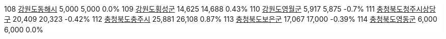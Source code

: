   <tr class="item">
    <td>108</td>
    <td><a href="/apt/강원도동해시">강원도동해시</a></td>
    <td>5,000</td>
    <td>5,000</td>
    <td>0.0%</td>
  </tr>

  <tr class="item">
    <td>109</td>
    <td><a href="/apt/강원도횡성군">강원도횡성군</a></td>
    <td>14,625</td>
    <td>14,688</td>
    <td>0.43%</td>
  </tr>

  <tr class="item">
    <td>110</td>
    <td><a href="/apt/강원도영월군">강원도영월군</a></td>
    <td>5,917</td>
    <td>5,875</td>
    <td>-0.7%</td>
  </tr>

  <tr class="item">
    <td>111</td>
    <td><a href="/apt/충청북도청주시상당구">충청북도청주시상당구</a></td>
    <td>20,409</td>
    <td>20,323</td>
    <td>-0.42%</td>
  </tr>

  <tr class="item">
    <td>112</td>
    <td><a href="/apt/충청북도충주시">충청북도충주시</a></td>
    <td>25,881</td>
    <td>26,108</td>
    <td>0.87%</td>
  </tr>

  <tr class="item">
    <td>113</td>
    <td><a href="/apt/충청북도보은군">충청북도보은군</a></td>
    <td>17,067</td>
    <td>17,000</td>
    <td>-0.39%</td>
  </tr>

  <tr class="item">
    <td>114</td>
    <td><a href="/apt/충청북도영동군">충청북도영동군</a></td>
    <td>6,000</td>
    <td>6,000</td>
    <td>0.0%</td>
  </tr>
